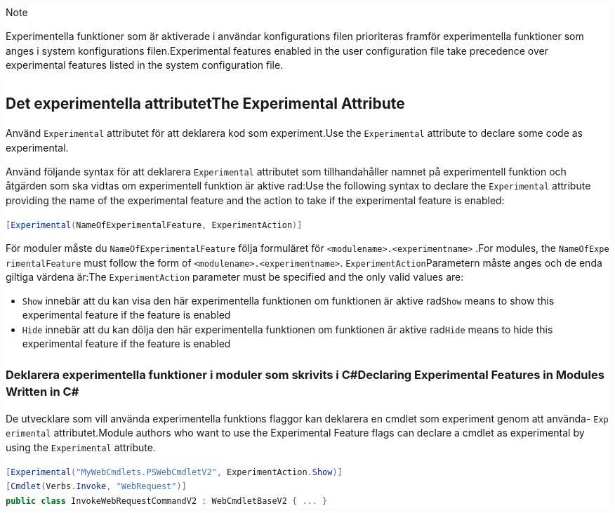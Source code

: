 > [!NOTE]
> <span data-ttu-id="51ded-111">Experimentella funktioner som är aktiverade i användar konfigurations filen prioriteras framför experimentella funktioner som anges i system konfigurations filen.</span><span class="sxs-lookup"><span data-stu-id="51ded-111">Experimental features enabled in the user configuration file take precedence over experimental features listed in the system configuration file.</span></span>

## <a name="the-experimental-attribute"></a><span data-ttu-id="51ded-112">Det experimentella attributet</span><span class="sxs-lookup"><span data-stu-id="51ded-112">The Experimental Attribute</span></span>

<span data-ttu-id="51ded-113">Använd `Experimental` attributet för att deklarera kod som experiment.</span><span class="sxs-lookup"><span data-stu-id="51ded-113">Use the `Experimental` attribute to declare some code as experimental.</span></span>

<span data-ttu-id="51ded-114">Använd följande syntax för att deklarera `Experimental` attributet som tillhandahåller namnet på experimentell funktion och åtgärden som ska vidtas om experimentell funktion är aktive rad:</span><span class="sxs-lookup"><span data-stu-id="51ded-114">Use the following syntax to declare the `Experimental` attribute providing the name of the experimental feature and the action to take if the experimental feature is enabled:</span></span>

```csharp
[Experimental(NameOfExperimentalFeature, ExperimentAction)]
```

<span data-ttu-id="51ded-115">För moduler måste du `NameOfExperimentalFeature` följa formuläret för `<modulename>.<experimentname>` .</span><span class="sxs-lookup"><span data-stu-id="51ded-115">For modules, the `NameOfExperimentalFeature` must follow the form of `<modulename>.<experimentname>`.</span></span> <span data-ttu-id="51ded-116">`ExperimentAction`Parametern måste anges och de enda giltiga värdena är:</span><span class="sxs-lookup"><span data-stu-id="51ded-116">The `ExperimentAction` parameter must be specified and the only valid values are:</span></span>

- <span data-ttu-id="51ded-117">`Show` innebär att du kan visa den här experimentella funktionen om funktionen är aktive rad</span><span class="sxs-lookup"><span data-stu-id="51ded-117">`Show` means to show this experimental feature if the feature is enabled</span></span>
- <span data-ttu-id="51ded-118">`Hide` innebär att du kan dölja den här experimentella funktionen om funktionen är aktive rad</span><span class="sxs-lookup"><span data-stu-id="51ded-118">`Hide` means to hide this experimental feature if the feature is enabled</span></span>

### <a name="declaring-experimental-features-in-modules-written-in-c"></a><span data-ttu-id="51ded-119">Deklarera experimentella funktioner i moduler som skrivits i C\#</span><span class="sxs-lookup"><span data-stu-id="51ded-119">Declaring Experimental Features in Modules Written in C\#</span></span>

<span data-ttu-id="51ded-120">De utvecklare som vill använda experimentella funktions flaggor kan deklarera en cmdlet som experiment genom att använda- `Experimental` attributet.</span><span class="sxs-lookup"><span data-stu-id="51ded-120">Module authors who want to use the Experimental Feature flags can declare a cmdlet as experimental by using the `Experimental` attribute.</span></span>

```csharp
[Experimental("MyWebCmdlets.PSWebCmdletV2", ExperimentAction.Show)]
[Cmdlet(Verbs.Invoke, "WebRequest")]
public class InvokeWebRequestCommandV2 : WebCmdletBaseV2 { ... }
```

